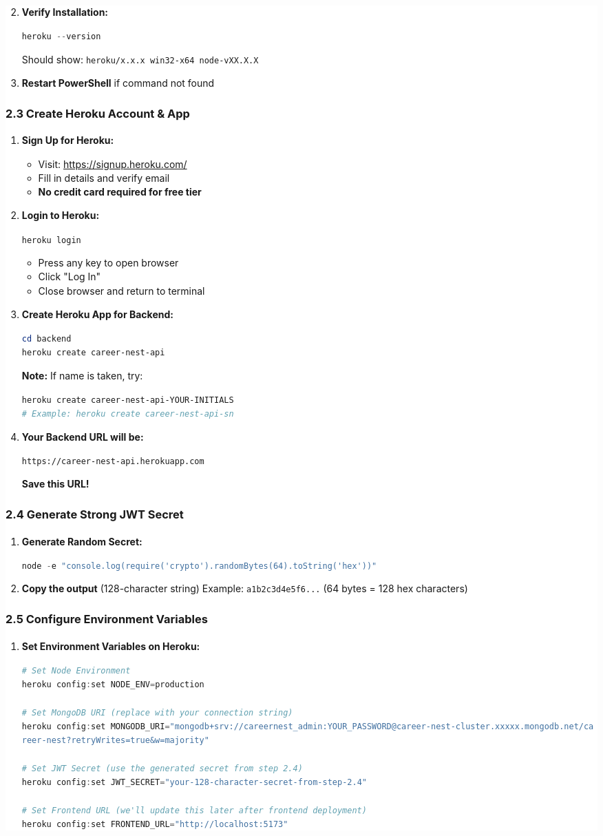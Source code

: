 2. **Verify Installation:**
   ```powershell
   heroku --version
   ```
   Should show: `heroku/x.x.x win32-x64 node-vXX.X.X`

3. **Restart PowerShell** if command not found

### 2.3 Create Heroku Account & App

1. **Sign Up for Heroku:**
   - Visit: https://signup.heroku.com/
   - Fill in details and verify email
   - **No credit card required for free tier**

2. **Login to Heroku:**
   ```powershell
   heroku login
   ```
   - Press any key to open browser
   - Click "Log In"
   - Close browser and return to terminal

3. **Create Heroku App for Backend:**
   ```powershell
   cd backend
   heroku create career-nest-api
   ```
   
   **Note:** If name is taken, try:
   ```powershell
   heroku create career-nest-api-YOUR-INITIALS
   # Example: heroku create career-nest-api-sn
   ```

4. **Your Backend URL will be:**
   ```
   https://career-nest-api.herokuapp.com
   ```
   **Save this URL!**

### 2.4 Generate Strong JWT Secret

1. **Generate Random Secret:**
   ```powershell
   node -e "console.log(require('crypto').randomBytes(64).toString('hex'))"
   ```
   
2. **Copy the output** (128-character string)
   Example: `a1b2c3d4e5f6...` (64 bytes = 128 hex characters)

### 2.5 Configure Environment Variables

1. **Set Environment Variables on Heroku:**
   ```powershell
   # Set Node Environment
   heroku config:set NODE_ENV=production

   # Set MongoDB URI (replace with your connection string)
   heroku config:set MONGODB_URI="mongodb+srv://careernest_admin:YOUR_PASSWORD@career-nest-cluster.xxxxx.mongodb.net/career-nest?retryWrites=true&w=majority"

   # Set JWT Secret (use the generated secret from step 2.4)
   heroku config:set JWT_SECRET="your-128-character-secret-from-step-2.4"

   # Set Frontend URL (we'll update this later after frontend deployment)
   heroku config:set FRONTEND_URL="http://localhost:5173"
   ```
